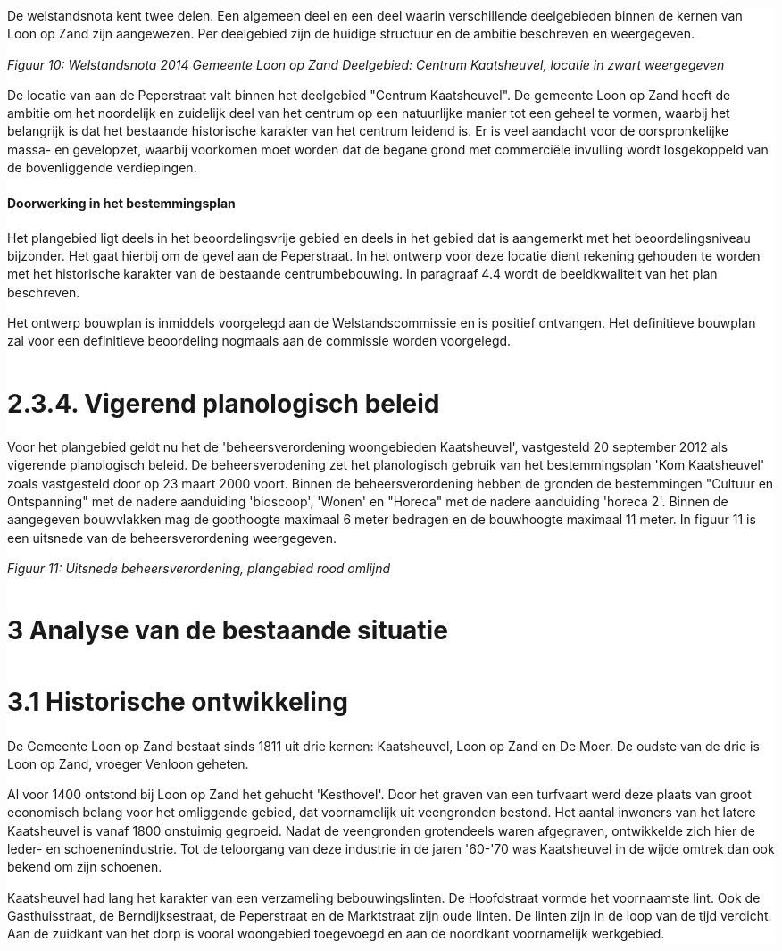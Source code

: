 De welstandsnota kent twee delen. Een algemeen deel en een deel waarin verschillende deelgebieden binnen de kernen van Loon op Zand zijn aangewezen. Per deelgebied zijn de huidige structuur en de ambitie beschreven en weergegeven.

*Figuur 10: Welstandsnota 2014 Gemeente Loon op Zand Deelgebied: Centrum Kaatsheuvel, locatie in zwart weergegeven*

De locatie van aan de Peperstraat valt binnen het deelgebied "Centrum Kaatsheuvel". De gemeente Loon op Zand heeft de ambitie om het noordelijk en zuidelijk deel van het centrum op een natuurlijke manier tot een geheel te vormen, waarbij het belangrijk is dat het bestaande historische karakter van het centrum leidend is. Er is veel aandacht voor de oorspronkelijke massa- en gevelopzet, waarbij voorkomen moet worden dat de begane grond met commerciële invulling wordt losgekoppeld van de bovenliggende verdiepingen.

#### Doorwerking in het bestemmingsplan

Het plangebied ligt deels in het beoordelingsvrije gebied en deels in het gebied dat is aangemerkt met het beoordelingsniveau bijzonder. Het gaat hierbij om de gevel aan de Peperstraat. In het ontwerp voor deze locatie dient rekening gehouden te worden met het historische karakter van de bestaande centrumbebouwing. In paragraaf 4.4 wordt de beeldkwaliteit van het plan beschreven.

Het ontwerp bouwplan is inmiddels voorgelegd aan de Welstandscommissie en is positief ontvangen. Het definitieve bouwplan zal voor een definitieve beoordeling nogmaals aan de commissie worden voorgelegd.

# **2.3.4. Vigerend planologisch beleid**

Voor het plangebied geldt nu het de 'beheersverordening woongebieden Kaatsheuvel', vastgesteld 20 september 2012 als vigerende planologisch beleid. De beheersverodening zet het planologisch gebruik van het bestemmingsplan 'Kom Kaatsheuvel' zoals vastgesteld door op 23 maart 2000 voort. Binnen de beheersverordening hebben de gronden de bestemmingen "Cultuur en Ontspanning" met de nadere aanduiding 'bioscoop', 'Wonen' en "Horeca" met de nadere aanduiding 'horeca 2'. Binnen de aangegeven bouwvlakken mag de goothoogte maximaal 6 meter bedragen en de bouwhoogte maximaal 11 meter. In figuur 11 is een uitsnede van de beheersverordening weergegeven.

*Figuur 11: Uitsnede beheersverordening, plangebied rood omlijnd*

# **3 Analyse van de bestaande situatie**

# **3.1 Historische ontwikkeling**

De Gemeente Loon op Zand bestaat sinds 1811 uit drie kernen: Kaatsheuvel, Loon op Zand en De Moer. De oudste van de drie is Loon op Zand, vroeger Venloon geheten.

Al voor 1400 ontstond bij Loon op Zand het gehucht 'Kesthovel'. Door het graven van een turfvaart werd deze plaats van groot economisch belang voor het omliggende gebied, dat voornamelijk uit veengronden bestond. Het aantal inwoners van het latere Kaatsheuvel is vanaf 1800 onstuimig gegroeid. Nadat de veengronden grotendeels waren afgegraven, ontwikkelde zich hier de leder- en schoenenindustrie. Tot de teloorgang van deze industrie in de jaren '60-'70 was Kaatsheuvel in de wijde omtrek dan ook bekend om zijn schoenen.

Kaatsheuvel had lang het karakter van een verzameling bebouwingslinten. De Hoofdstraat vormde het voornaamste lint. Ook de Gasthuisstraat, de Berndijksestraat, de Peperstraat en de Marktstraat zijn oude linten. De linten zijn in de loop van de tijd verdicht. Aan de zuidkant van het dorp is vooral woongebied toegevoegd en aan de noordkant voornamelijk werkgebied.
